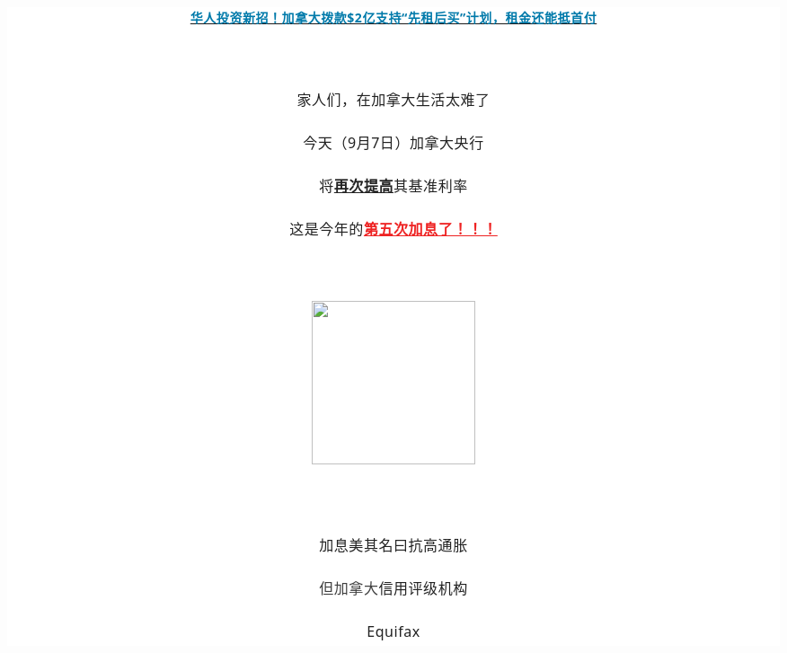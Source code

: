<p style="margin-bottom: 0em;font-family: system-ui, -apple-system, &quot;system-ui&quot;, &quot;Helvetica Neue&quot;, &quot;PingFang SC&quot;, &quot;Hiragino Sans GB&quot;, &quot;Microsoft YaHei UI&quot;, &quot;Microsoft YaHei&quot;, Arial, sans-serif;font-size: 16px;letter-spacing: 0.544px;white-space: normal;color: rgb(34, 34, 34);text-align: center;"><a target="_blank" href="http://mp.weixin.qq.com/s?__biz=MzU5MTM4MzY4Mg==&amp;mid=2247513210&amp;idx=2&amp;sn=20a2ed939c0708d7fb5d143389af0048&amp;chksm=fe2d2997c95aa081c9cd7438782c26d38d2543651f7afeeff8875a53ff8ae8021055291eee27&amp;scene=21#wechat_redirect" textvalue="华人投资新招！加拿大拨款$2亿支持“先租后买”计划，租金还能抵首付" linktype="text" imgurl="" imgdata="null" data-itemshowtype="0" tab="innerlink" data-linktype="2"><strong><span style="color: rgb(0, 122, 170);font-size: 14px;">华人投资新招！加拿大拨款$2亿支持“先租后买”计划，租金还能抵首付</span></strong></a></p></section></section></section></section></section></section></section></section></section></section></section></section></section><section powered-by="xiumi.us" style="margin-bottom: 24px;outline: 0px;max-width: 100%;box-sizing: border-box;color: rgb(34, 34, 34);font-family: system-ui, -apple-system, &quot;system-ui&quot;, &quot;Helvetica Neue&quot;, &quot;PingFang SC&quot;, &quot;Hiragino Sans GB&quot;, &quot;Microsoft YaHei UI&quot;, &quot;Microsoft YaHei&quot;, Arial, sans-serif;font-size: 16px;letter-spacing: 0.544px;white-space: normal;background-color: rgb(255, 255, 255);line-height: 2;visibility: visible;overflow-wrap: break-word !important;"><p style="margin-bottom: 8px;outline: 0px;max-width: 100%;box-sizing: border-box;text-align: center;visibility: visible;overflow-wrap: break-word !important;"><br></p><p style="margin-bottom: 8px;outline: 0px;max-width: 100%;box-sizing: border-box;text-align: center;visibility: visible;overflow-wrap: break-word !important;">家人们，在加拿大生活太难了</p><p style="margin-bottom: 8px;outline: 0px;max-width: 100%;box-sizing: border-box;text-align: center;visibility: visible;overflow-wrap: break-word !important;">今天<span style="letter-spacing: 0.544px;">（9月7日）</span>加拿大央行</p><p style="margin-bottom: 8px;letter-spacing: 0.544px;outline: 0px;max-width: 100%;box-sizing: border-box;text-align: center;visibility: visible;overflow-wrap: break-word !important;">将<span style="outline: 0px;max-width: 100%;box-sizing: border-box;text-decoration: underline;visibility: visible;overflow-wrap: break-word !important;"><strong style="outline: 0px;max-width: 100%;box-sizing: border-box;visibility: visible;overflow-wrap: break-word !important;">再次提高</strong></span>其基准利率</p><p style="margin-bottom: 8px;letter-spacing: 0.544px;outline: 0px;max-width: 100%;box-sizing: border-box;text-align: center;visibility: visible;overflow-wrap: break-word !important;">这是今年的<span style="outline: 0px;max-width: 100%;box-sizing: border-box;color: rgb(238, 34, 34);visibility: visible;overflow-wrap: break-word !important;"><strong style="outline: 0px;max-width: 100%;box-sizing: border-box;visibility: visible;overflow-wrap: break-word !important;"><span style="outline: 0px;max-width: 100%;box-sizing: border-box;text-decoration: underline;visibility: visible;overflow-wrap: break-word !important;">第五次加息了！！！</span></strong></span></p><p style="margin-bottom: 8px;outline: 0px;max-width: 100%;box-sizing: border-box;text-align: center;visibility: visible;overflow-wrap: break-word !important;"><br></p><p style="margin-bottom: 8px;text-align: center;"><img class="rich_pages wxw-img js_insertlocalimg" data-ratio="1" data-s="300,640" data-src="https://mmbiz.qpic.cn/mmbiz_gif/jvu6Oec7PBWnvcia67LBTe5dEynRLzaO3foqW1TN85NvRIufmoPs3UuSGV2DqCWHq4fpkrdBmeibHYfQDcl0Kekg/640?wx_fmt=gif" data-type="gif" data-w="457" style="height: 182px;width: 182px;" src="./images/image_3.jpg"></p><p style="margin-bottom: 8px;outline: 0px;max-width: 100%;box-sizing: border-box;text-align: center;visibility: visible;overflow-wrap: break-word !important;"><br></p><p style="margin-bottom: 8px;outline: 0px;max-width: 100%;box-sizing: border-box;text-align: center;visibility: visible;overflow-wrap: break-word !important;">加息美其名曰抗高通胀</p><p style="margin-bottom: 8px;outline: 0px;max-width: 100%;box-sizing: border-box;text-align: center;visibility: visible;overflow-wrap: break-word !important;"><span style="box-sizing: border-box;color: rgb(62, 62, 62);visibility: visible;outline: 0px;max-width: 100%;overflow-wrap: break-word !important;">但加拿大</span><span style="outline: 0px;max-width: 100%;box-sizing: border-box;text-align: justify;visibility: visible;overflow-wrap: break-word !important;">信用评级机构</span></p><p style="margin-bottom: 8px;outline: 0px;max-width: 100%;box-sizing: border-box;text-align: center;visibility: visible;overflow-wrap: break-word !important;"><span style="text-align: justify;letter-spacing: 0.544px;">Equifax